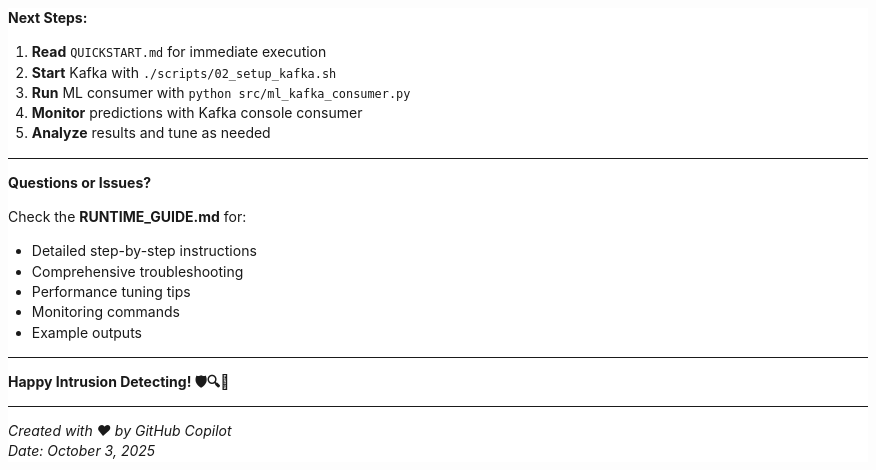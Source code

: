 **Next Steps:**

1. **Read** `QUICKSTART.md` for immediate execution
2. **Start** Kafka with `./scripts/02_setup_kafka.sh`
3. **Run** ML consumer with `python src/ml_kafka_consumer.py`
4. **Monitor** predictions with Kafka console consumer
5. **Analyze** results and tune as needed

---

**Questions or Issues?**

Check the **RUNTIME_GUIDE.md** for:
- Detailed step-by-step instructions
- Comprehensive troubleshooting
- Performance tuning tips
- Monitoring commands
- Example outputs

---

**Happy Intrusion Detecting! 🛡️🔍🚀**

---

*Created with ❤️ by GitHub Copilot*  
*Date: October 3, 2025*
